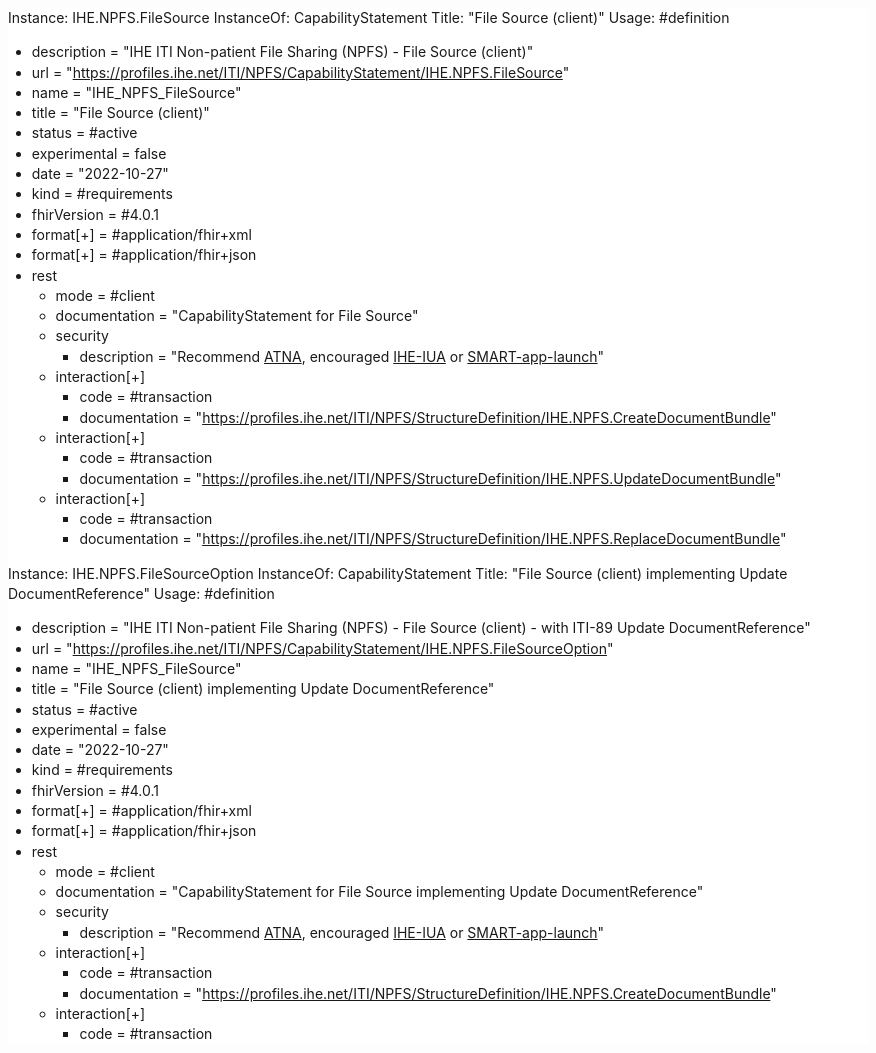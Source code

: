 Instance: IHE.NPFS.FileSource
InstanceOf: CapabilityStatement
Title: "File Source (client)"
Usage: #definition
* description = "IHE ITI Non-patient File Sharing (NPFS) - File Source (client)"
* url = "https://profiles.ihe.net/ITI/NPFS/CapabilityStatement/IHE.NPFS.FileSource"
* name = "IHE_NPFS_FileSource"
* title = "File Source (client)"
* status = #active
* experimental = false
* date = "2022-10-27"
* kind = #requirements
* fhirVersion = #4.0.1
* format[+] = #application/fhir+xml
* format[+] = #application/fhir+json
* rest
  * mode = #client
  * documentation = "CapabilityStatement for File Source"
  * security
    * description = "Recommend [ATNA](https://profiles.ihe.net/ITI/TF/Volume1/ch-9.html), encouraged [IHE-IUA](https://profiles.ihe.net/ITI/IUA/index.html) or [SMART-app-launch](http://www.hl7.org/fhir/smart-app-launch/)"
  * interaction[+]
    * code = #transaction
    * documentation = "https://profiles.ihe.net/ITI/NPFS/StructureDefinition/IHE.NPFS.CreateDocumentBundle"
  * interaction[+]
    * code = #transaction
    * documentation = "https://profiles.ihe.net/ITI/NPFS/StructureDefinition/IHE.NPFS.UpdateDocumentBundle"
  * interaction[+]
    * code = #transaction
    * documentation = "https://profiles.ihe.net/ITI/NPFS/StructureDefinition/IHE.NPFS.ReplaceDocumentBundle"

Instance: IHE.NPFS.FileSourceOption
InstanceOf: CapabilityStatement
Title: "File Source (client) implementing Update DocumentReference"
Usage: #definition
* description = "IHE ITI Non-patient File Sharing (NPFS) - File Source (client) - with ITI-89 Update DocumentReference"
* url = "https://profiles.ihe.net/ITI/NPFS/CapabilityStatement/IHE.NPFS.FileSourceOption"
* name = "IHE_NPFS_FileSource"
* title = "File Source (client) implementing Update DocumentReference"
* status = #active
* experimental = false
* date = "2022-10-27"
* kind = #requirements
* fhirVersion = #4.0.1
* format[+] = #application/fhir+xml
* format[+] = #application/fhir+json
* rest
  * mode = #client
  * documentation = "CapabilityStatement for File Source implementing Update DocumentReference"
  * security
    * description = "Recommend [ATNA](https://profiles.ihe.net/ITI/TF/Volume1/ch-9.html), encouraged [IHE-IUA](https://profiles.ihe.net/ITI/IUA/index.html) or [SMART-app-launch](http://www.hl7.org/fhir/smart-app-launch/)"
  * interaction[+]
    * code = #transaction
    * documentation = "https://profiles.ihe.net/ITI/NPFS/StructureDefinition/IHE.NPFS.CreateDocumentBundle"
  * interaction[+]
    * code = #transaction